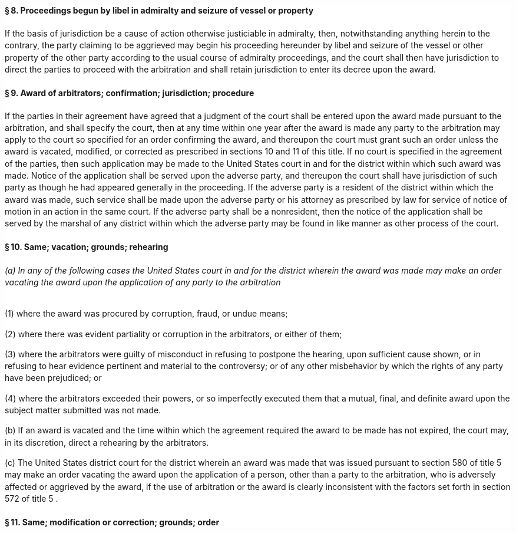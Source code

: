 #### § 8. Proceedings begun by libel in admiralty and seizure of vessel or property

If the basis of jurisdiction be a cause of action otherwise justiciable in admiralty, then, notwithstanding anything herein to the contrary, the party claiming to be aggrieved may begin his proceeding hereunder by libel and seizure of the vessel or other property of the other party according to the usual course of admiralty proceedings, and the court shall then have jurisdiction to direct the parties to proceed with the arbitration and shall retain jurisdiction to enter its decree upon the award.

#### § 9. Award of arbitrators; confirmation; jurisdiction; procedure

If the parties in their agreement have agreed that a judgment of the court shall be entered upon the award made pursuant to the arbitration, and shall specify the court, then at any time within one year after the award is made any party to the arbitration may apply to the court so specified for an order confirming the award, and thereupon the court must grant such an order unless the award is vacated, modified, or corrected as prescribed in sections 10 and 11 of this title. If no court is specified in the agreement of the parties, then such application may be made to the United States court in and for the district within which such award was made. Notice of the application shall be served upon the adverse party, and thereupon the court shall have jurisdiction of such party as though he had appeared generally in the proceeding. If the adverse party is a resident of the district within which the award was made, such service shall be made upon the adverse party or his attorney as prescribed by law for service of notice of motion in an action in the same court. If the adverse party shall be a nonresident, then the notice of the application shall be served by the marshal of any district within which the adverse party may be found in like manner as other process of the court.

#### § 10. Same; vacation; grounds; rehearing

###### (a) In any of the following cases the United States court in and for the district wherein the award was made may make an order vacating the award upon the application of any party to the arbitration

(1) where the award was procured by corruption, fraud, or undue means;

(2) where there was evident partiality or corruption in the arbitrators, or either of them;

(3) where the arbitrators were guilty of misconduct in refusing to postpone the hearing, upon sufficient cause shown, or in refusing to hear evidence pertinent and material to the controversy; or of any other misbehavior by which the rights of any party have been prejudiced; or

(4) where the arbitrators exceeded their powers, or so imperfectly executed them that a mutual, final, and definite award upon the subject matter submitted was not made.

 (b) If an award is vacated and the time within which the agreement required the award to be made has not expired, the court may, in its discretion, direct a rehearing by the arbitrators.

 (c) The United States district court for the district wherein an award was made that was issued pursuant to section 580 of title 5 may make an order vacating the award upon the application of a person, other than a party to the arbitration, who is adversely affected or aggrieved by the award, if the use of arbitration or the award is clearly inconsistent with the factors set forth in section 572 of title 5 .

#### § 11. Same; modification or correction; grounds; order
